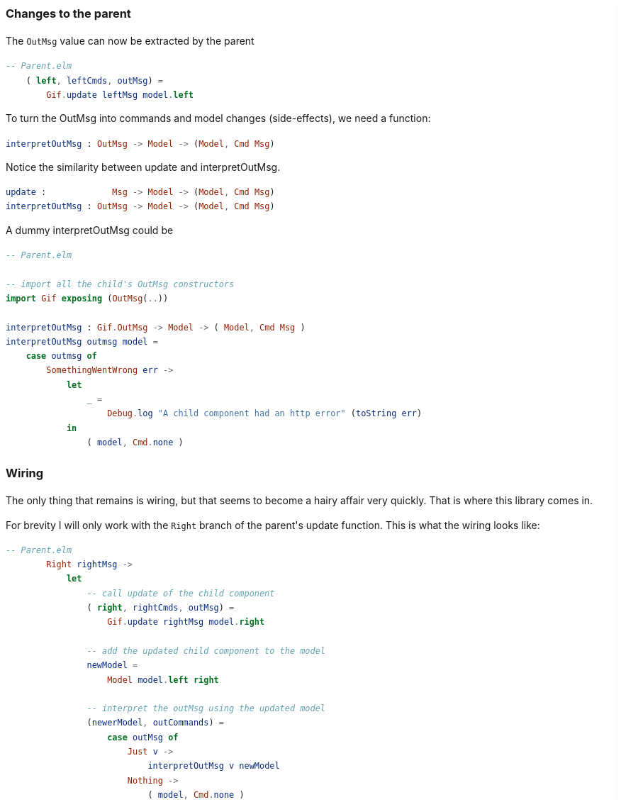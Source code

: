 ### Changes to the parent

The `OutMsg` value can now be extracted by the parent

```elm
-- Parent.elm
    ( left, leftCmds, outMsg) = 
        Gif.update leftMsg model.left
```

To turn the OutMsg into commands and model changes (side-effects), we need a function:

```elm
interpretOutMsg : OutMsg -> Model -> (Model, Cmd Msg)
```

Notice the similarity between update and interpretOutMsg.
```elm
update :             Msg -> Model -> (Model, Cmd Msg)
interpretOutMsg : OutMsg -> Model -> (Model, Cmd Msg)
```

A dummy interpretOutMsg could be 

```elm 
-- Parent.elm 

-- import all the child's OutMsg constructors
import Gif exposing (OutMsg(..))

interpretOutMsg : Gif.OutMsg -> Model -> ( Model, Cmd Msg )
interpretOutMsg outmsg model =
    case outmsg of
        SomethingWentWrong err ->
            let
                _ =
                    Debug.log "A child component had an http error" (toString err)
            in
                ( model, Cmd.none )
```


### Wiring

The only thing that remains is wiring, but that seems to become a hairy affair very quickly. That is where this 
library comes in.

For brevity I will only work with the `Right` branch of the parent's update function. 
This is what the wiring looks like:
```elm
-- Parent.elm 
        Right rightMsg ->
            let
                -- call update of the child component
                ( right, rightCmds, outMsg) =
                    Gif.update rightMsg model.right

                -- add the updated child component to the model
                newModel = 
                    Model model.left right 
    
                -- interpret the outMsg using the updated model
                (newerModel, outCommands) = 
                    case outMsg of 
                        Just v -> 
                            interpretOutMsg v newModel
                        Nothing -> 
                            ( model, Cmd.none )
```